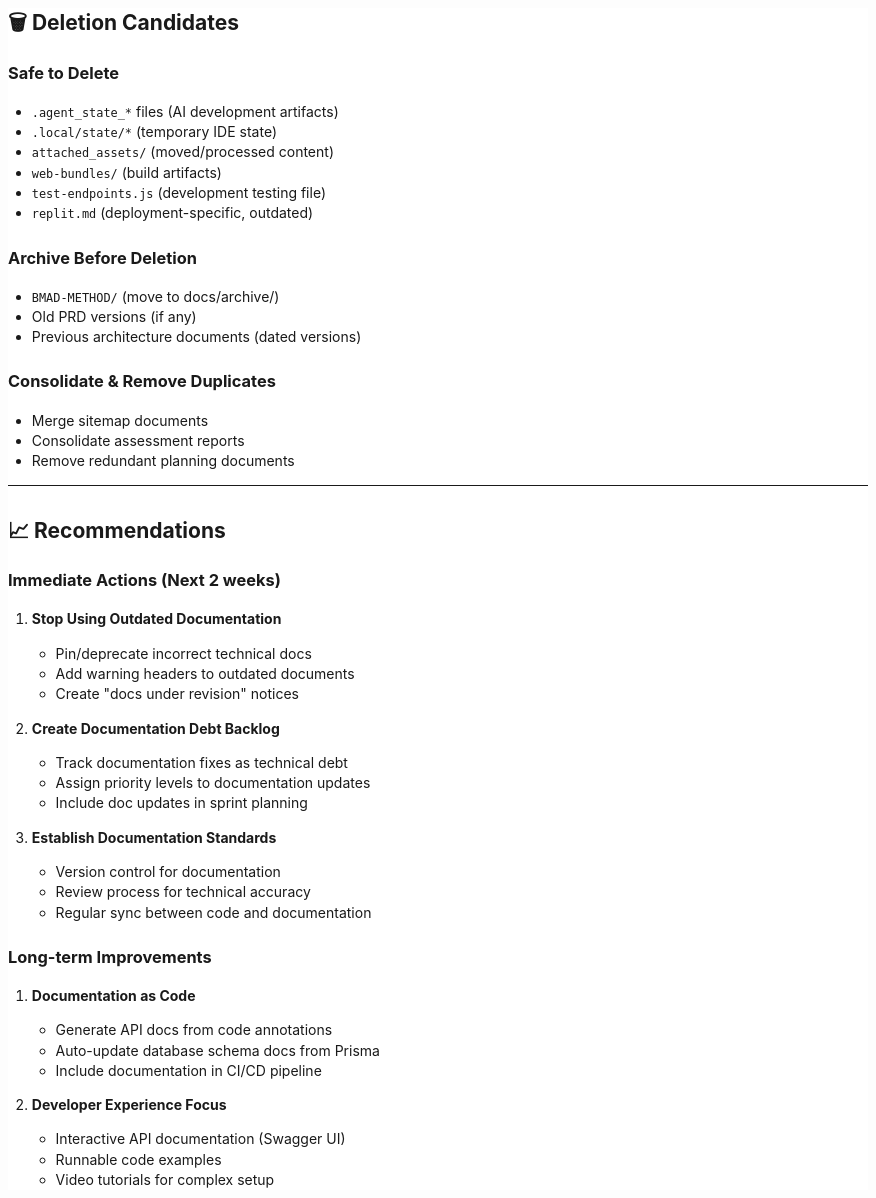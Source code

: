 
## 🗑️ Deletion Candidates

### **Safe to Delete**
- `.agent_state_*` files (AI development artifacts)
- `.local/state/*` (temporary IDE state)
- `attached_assets/` (moved/processed content)
- `web-bundles/` (build artifacts)
- `test-endpoints.js` (development testing file)
- `replit.md` (deployment-specific, outdated)

### **Archive Before Deletion**  
- `BMAD-METHOD/` (move to docs/archive/)
- Old PRD versions (if any)
- Previous architecture documents (dated versions)

### **Consolidate & Remove Duplicates**
- Merge sitemap documents
- Consolidate assessment reports  
- Remove redundant planning documents

---

## 📈 Recommendations

### **Immediate Actions (Next 2 weeks)**

1. **Stop Using Outdated Documentation**
   - Pin/deprecate incorrect technical docs
   - Add warning headers to outdated documents
   - Create "docs under revision" notices

2. **Create Documentation Debt Backlog**
   - Track documentation fixes as technical debt
   - Assign priority levels to documentation updates
   - Include doc updates in sprint planning

3. **Establish Documentation Standards**
   - Version control for documentation
   - Review process for technical accuracy
   - Regular sync between code and documentation

### **Long-term Improvements**

1. **Documentation as Code**
   - Generate API docs from code annotations
   - Auto-update database schema docs from Prisma
   - Include documentation in CI/CD pipeline

2. **Developer Experience Focus**  
   - Interactive API documentation (Swagger UI)
   - Runnable code examples
   - Video tutorials for complex setup
